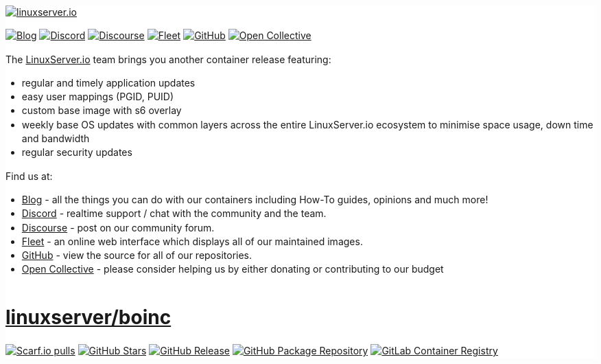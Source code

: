 

[![linuxserver.io](https://raw.githubusercontent.com/linuxserver/docker-templates/master/linuxserver.io/img/linuxserver_medium.png)](https://linuxserver.io)

[![Blog](https://img.shields.io/static/v1.svg?color=94398d&labelColor=555555&logoColor=ffffff&style=for-the-badge&label=linuxserver.io&message=Blog)](https://blog.linuxserver.io "all the things you can do with our containers including How-To guides, opinions and much more!")
[![Discord](https://img.shields.io/discord/354974912613449730.svg?color=94398d&labelColor=555555&logoColor=ffffff&style=for-the-badge&label=Discord&logo=discord)](https://discord.gg/YWrKVTn "realtime support / chat with the community and the team.")
[![Discourse](https://img.shields.io/discourse/https/discourse.linuxserver.io/topics.svg?color=94398d&labelColor=555555&logoColor=ffffff&style=for-the-badge&logo=discourse)](https://discourse.linuxserver.io "post on our community forum.")
[![Fleet](https://img.shields.io/static/v1.svg?color=94398d&labelColor=555555&logoColor=ffffff&style=for-the-badge&label=linuxserver.io&message=Fleet)](https://fleet.linuxserver.io "an online web interface which displays all of our maintained images.")
[![GitHub](https://img.shields.io/static/v1.svg?color=94398d&labelColor=555555&logoColor=ffffff&style=for-the-badge&label=linuxserver.io&message=GitHub&logo=github)](https://github.com/linuxserver "view the source for all of our repositories.")
[![Open Collective](https://img.shields.io/opencollective/all/linuxserver.svg?color=94398d&labelColor=555555&logoColor=ffffff&style=for-the-badge&label=Supporters&logo=open%20collective)](https://opencollective.com/linuxserver "please consider helping us by either donating or contributing to our budget")

The [LinuxServer.io](https://linuxserver.io) team brings you another container release featuring:

* regular and timely application updates
* easy user mappings (PGID, PUID)
* custom base image with s6 overlay
* weekly base OS updates with common layers across the entire LinuxServer.io ecosystem to minimise space usage, down time and bandwidth
* regular security updates

Find us at:

* [Blog](https://blog.linuxserver.io) - all the things you can do with our containers including How-To guides, opinions and much more!
* [Discord](https://discord.gg/YWrKVTn) - realtime support / chat with the community and the team.
* [Discourse](https://discourse.linuxserver.io) - post on our community forum.
* [Fleet](https://fleet.linuxserver.io) - an online web interface which displays all of our maintained images.
* [GitHub](https://github.com/linuxserver) - view the source for all of our repositories.
* [Open Collective](https://opencollective.com/linuxserver) - please consider helping us by either donating or contributing to our budget

# [linuxserver/boinc](https://github.com/linuxserver/docker-boinc)

[![Scarf.io pulls](https://scarf.sh/installs-badge/linuxserver-ci/linuxserver%2Fboinc?color=94398d&label-color=555555&logo-color=ffffff&style=for-the-badge&package-type=docker)](https://scarf.sh/gateway/linuxserver-ci/docker/linuxserver%2Fboinc)
[![GitHub Stars](https://img.shields.io/github/stars/linuxserver/docker-boinc.svg?color=94398d&labelColor=555555&logoColor=ffffff&style=for-the-badge&logo=github)](https://github.com/linuxserver/docker-boinc)
[![GitHub Release](https://img.shields.io/github/release/linuxserver/docker-boinc.svg?color=94398d&labelColor=555555&logoColor=ffffff&style=for-the-badge&logo=github)](https://github.com/linuxserver/docker-boinc/releases)
[![GitHub Package Repository](https://img.shields.io/static/v1.svg?color=94398d&labelColor=555555&logoColor=ffffff&style=for-the-badge&label=linuxserver.io&message=GitHub%20Package&logo=github)](https://github.com/linuxserver/docker-boinc/packages)
[![GitLab Container Registry](https://img.shields.io/static/v1.svg?color=94398d&labelColor=555555&logoColor=ffffff&style=for-the-badge&label=linuxserver.io&message=GitLab%20Registry&logo=gitlab)](https://gitlab.com/linuxserver.io/docker-boinc/container_registry)